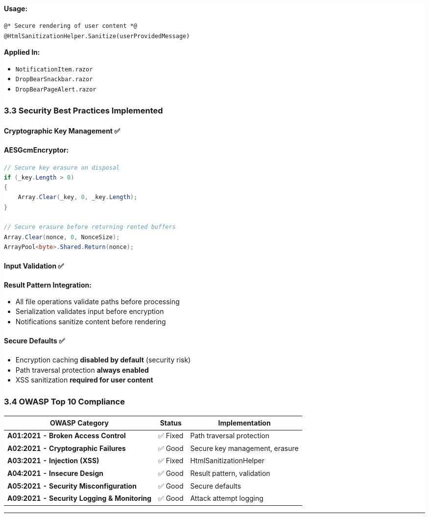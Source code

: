 **Usage:**
```razor
@* Secure rendering of user content *@
@HtmlSanitizationHelper.Sanitize(userProvidedMessage)
```

**Applied In:**
- `NotificationItem.razor`
- `DropBearSnackbar.razor`
- `DropBearPageAlert.razor`

### 3.3 Security Best Practices Implemented

#### Cryptographic Key Management ✅

**AESGcmEncryptor:**
```csharp
// Secure key erasure on disposal
if (_key.Length > 0)
{
    Array.Clear(_key, 0, _key.Length);
}

// Secure erasure before returning rented buffers
Array.Clear(nonce, 0, NonceSize);
ArrayPool<byte>.Shared.Return(nonce);
```

#### Input Validation ✅

**Result Pattern Integration:**
- All file operations validate paths before processing
- Serialization validates input before encryption
- Notifications sanitize content before rendering

#### Secure Defaults ✅

- Encryption caching **disabled by default** (security risk)
- Path traversal protection **always enabled**
- XSS sanitization **required for user content**

### 3.4 OWASP Top 10 Compliance

| OWASP Category | Status | Implementation |
|----------------|--------|----------------|
| **A01:2021 - Broken Access Control** | ✅ Fixed | Path traversal protection |
| **A02:2021 - Cryptographic Failures** | ✅ Good | Secure key management, erasure |
| **A03:2021 - Injection (XSS)** | ✅ Fixed | HtmlSanitizationHelper |
| **A04:2021 - Insecure Design** | ✅ Good | Result pattern, validation |
| **A05:2021 - Security Misconfiguration** | ✅ Good | Secure defaults |
| **A09:2021 - Security Logging & Monitoring** | ✅ Good | Attack attempt logging |

---
